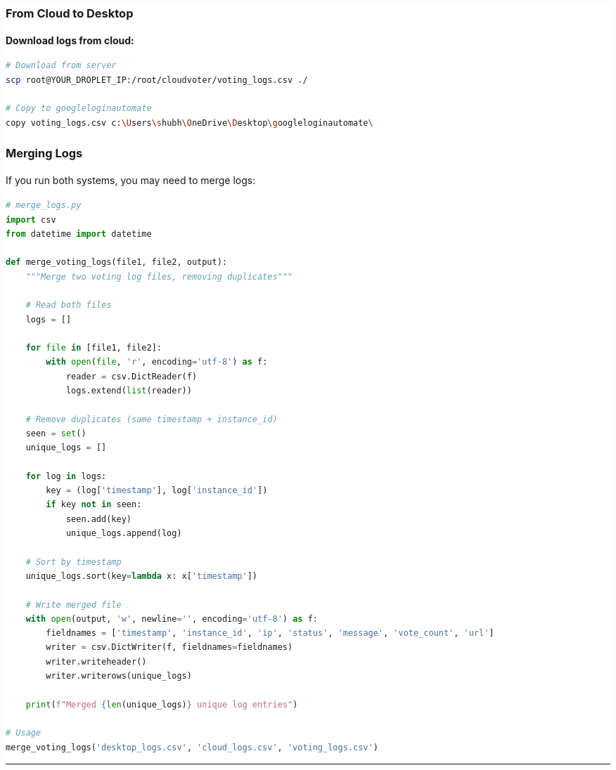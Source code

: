 ### From Cloud to Desktop

**Download logs from cloud:**

```bash
# Download from server
scp root@YOUR_DROPLET_IP:/root/cloudvoter/voting_logs.csv ./

# Copy to googleloginautomate
copy voting_logs.csv c:\Users\shubh\OneDrive\Desktop\googleloginautomate\
```

### Merging Logs

If you run both systems, you may need to merge logs:

```python
# merge_logs.py
import csv
from datetime import datetime

def merge_voting_logs(file1, file2, output):
    """Merge two voting log files, removing duplicates"""
    
    # Read both files
    logs = []
    
    for file in [file1, file2]:
        with open(file, 'r', encoding='utf-8') as f:
            reader = csv.DictReader(f)
            logs.extend(list(reader))
    
    # Remove duplicates (same timestamp + instance_id)
    seen = set()
    unique_logs = []
    
    for log in logs:
        key = (log['timestamp'], log['instance_id'])
        if key not in seen:
            seen.add(key)
            unique_logs.append(log)
    
    # Sort by timestamp
    unique_logs.sort(key=lambda x: x['timestamp'])
    
    # Write merged file
    with open(output, 'w', newline='', encoding='utf-8') as f:
        fieldnames = ['timestamp', 'instance_id', 'ip', 'status', 'message', 'vote_count', 'url']
        writer = csv.DictWriter(f, fieldnames=fieldnames)
        writer.writeheader()
        writer.writerows(unique_logs)
    
    print(f"Merged {len(unique_logs)} unique log entries")

# Usage
merge_voting_logs('desktop_logs.csv', 'cloud_logs.csv', 'voting_logs.csv')
```

---